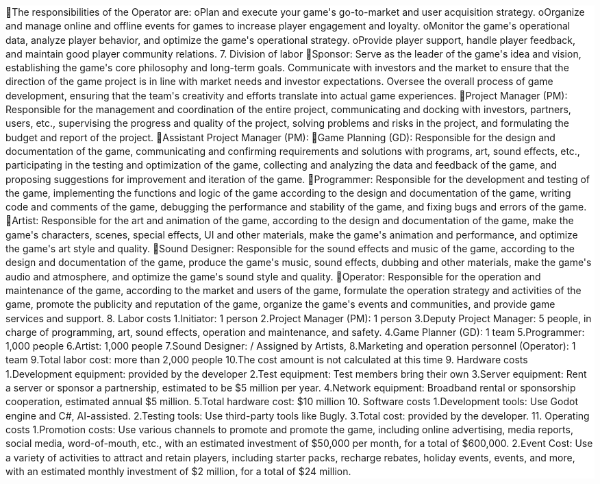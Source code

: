 The responsibilities of the Operator are:
oPlan and execute your game's go-to-market and user acquisition strategy.
oOrganize and manage online and offline events for games to increase player engagement and loyalty.
oMonitor the game's operational data, analyze player behavior, and optimize the game's operational strategy.
oProvide player support, handle player feedback, and maintain good player community relations.
7. Division of labor
Sponsor: Serve as the leader of the game's idea and vision, establishing the game's core philosophy and long-term goals. Communicate with investors and the market to ensure that the direction of the game project is in line with market needs and investor expectations. Oversee the overall process of game development, ensuring that the team's creativity and efforts translate into actual game experiences.
Project Manager (PM): Responsible for the management and coordination of the entire project, communicating and docking with investors, partners, users, etc., supervising the progress and quality of the project, solving problems and risks in the project, and formulating the budget and report of the project.
Assistant Project Manager (PM):
Game Planning (GD): Responsible for the design and documentation of the game, communicating and confirming requirements and solutions with programs, art, sound effects, etc., participating in the testing and optimization of the game, collecting and analyzing the data and feedback of the game, and proposing suggestions for improvement and iteration of the game.
Programmer: Responsible for the development and testing of the game, implementing the functions and logic of the game according to the design and documentation of the game, writing code and comments of the game, debugging the performance and stability of the game, and fixing bugs and errors of the game.
Artist: Responsible for the art and animation of the game, according to the design and documentation of the game, make the game's characters, scenes, special effects, UI and other materials, make the game's animation and performance, and optimize the game's art style and quality.
Sound Designer: Responsible for the sound effects and music of the game, according to the design and documentation of the game, produce the game's music, sound effects, dubbing and other materials, make the game's audio and atmosphere, and optimize the game's sound style and quality.
Operator: Responsible for the operation and maintenance of the game, according to the market and users of the game, formulate the operation strategy and activities of the game, promote the publicity and reputation of the game, organize the game's events and communities, and provide game services and support.
8. Labor costs
1.Initiator: 1 person
2.Project Manager (PM): 1 person
3.Deputy Project Manager: 5 people, in charge of programming, art, sound effects, operation and maintenance, and safety.
4.Game Planner (GD): 1 team
5.Programmer: 1,000 people
6.Artist: 1,000 people
7.Sound Designer: / Assigned by Artists,
8.Marketing and operation personnel (Operator): 1 team
9.Total labor cost: more than 2,000 people
10.The cost amount is not calculated at this time
9. Hardware costs
1.Development equipment: provided by the developer
2.Test equipment: Test members bring their own
3.Server equipment: Rent a server or sponsor a partnership, estimated to be $5 million per year.
4.Network equipment: Broadband rental or sponsorship cooperation, estimated annual $5 million.
5.Total hardware cost: $10 million
10. Software costs
1.Development tools: Use Godot engine and C#, AI-assisted.
2.Testing tools: Use third-party tools like Bugly.
3.Total cost: provided by the developer.
11. Operating costs
1.Promotion costs: Use various channels to promote and promote the game, including online advertising, media reports, social media, word-of-mouth, etc., with an estimated investment of $50,000 per month, for a total of $600,000.
2.Event Cost: Use a variety of activities to attract and retain players, including starter packs, recharge rebates, holiday events, events, and more, with an estimated monthly investment of $2 million, for a total of $24 million.
